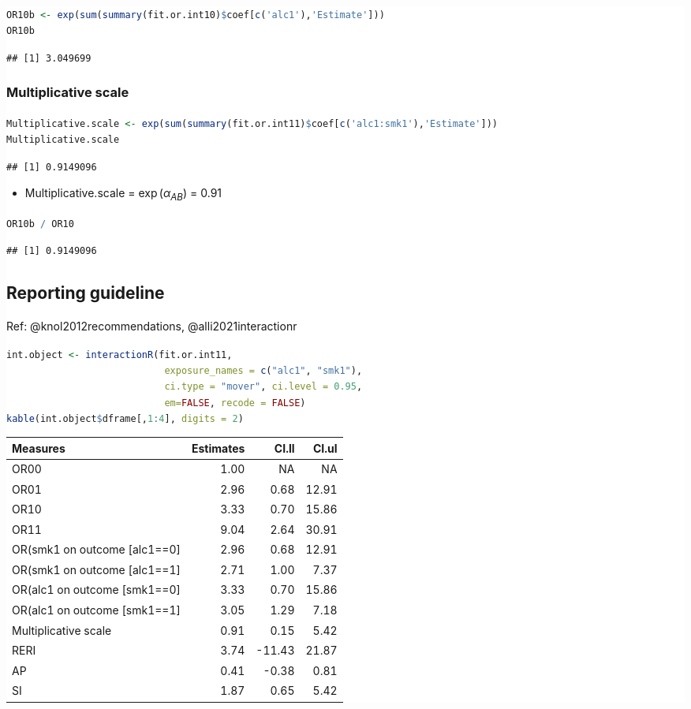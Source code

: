 ```r
OR10b <- exp(sum(summary(fit.or.int10)$coef[c('alc1'),'Estimate']))
OR10b
```

```
## [1] 3.049699
```

### Multiplicative scale


```r
Multiplicative.scale <- exp(sum(summary(fit.or.int11)$coef[c('alc1:smk1'),'Estimate'])) 
Multiplicative.scale
```

```
## [1] 0.9149096
```

- Multiplicative.scale = $\exp(\alpha_{AB})$ = 0.91


```r
OR10b / OR10
```

```
## [1] 0.9149096
```

## Reporting guideline

Ref: @knol2012recommendations, @alli2021interactionr


```r
int.object <- interactionR(fit.or.int11, 
                            exposure_names = c("alc1", "smk1"), 
                            ci.type = "mover", ci.level = 0.95, 
                            em=FALSE, recode = FALSE)
kable(int.object$dframe[,1:4], digits = 2)
```



|Measures                     | Estimates|  CI.ll| CI.ul|
|:----------------------------|---------:|------:|-----:|
|OR00                         |      1.00|     NA|    NA|
|OR01                         |      2.96|   0.68| 12.91|
|OR10                         |      3.33|   0.70| 15.86|
|OR11                         |      9.04|   2.64| 30.91|
|OR(smk1 on outcome [alc1==0] |      2.96|   0.68| 12.91|
|OR(smk1 on outcome [alc1==1] |      2.71|   1.00|  7.37|
|OR(alc1 on outcome [smk1==0] |      3.33|   0.70| 15.86|
|OR(alc1 on outcome [smk1==1] |      3.05|   1.29|  7.18|
|Multiplicative scale         |      0.91|   0.15|  5.42|
|RERI                         |      3.74| -11.43| 21.87|
|AP                           |      0.41|  -0.38|  0.81|
|SI                           |      1.87|   0.65|  5.42|

